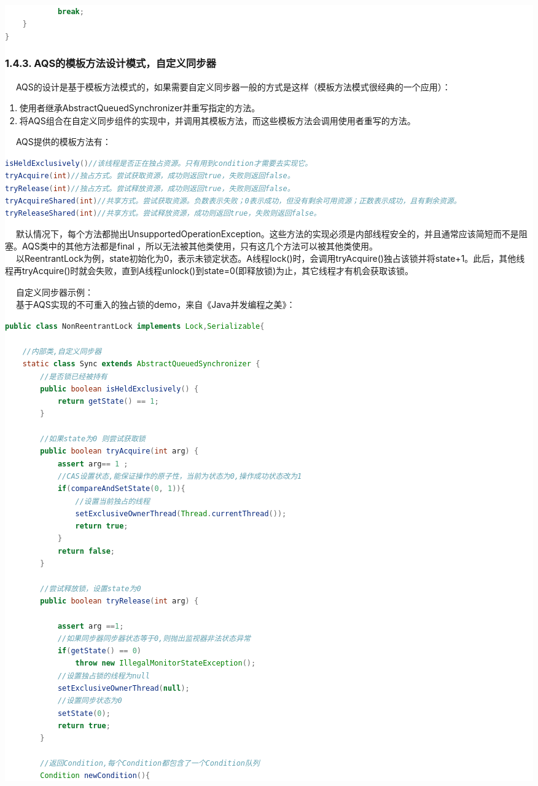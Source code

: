 ```java
            break;
    }
}
```

### 1.4.3. AQS的模板方法设计模式，自定义同步器  
&emsp; AQS的设计是基于模板方法模式的，如果需要自定义同步器一般的方式是这样（模板方法模式很经典的一个应用）：  
1. 使用者继承AbstractQueuedSynchronizer并重写指定的方法。  
2. 将AQS组合在自定义同步组件的实现中，并调用其模板方法，而这些模板方法会调用使用者重写的方法。  

&emsp; AQS提供的模板方法有：  

```java
isHeldExclusively()//该线程是否正在独占资源。只有用到condition才需要去实现它。
tryAcquire(int)//独占方式。尝试获取资源，成功则返回true，失败则返回false。
tryRelease(int)//独占方式。尝试释放资源，成功则返回true，失败则返回false。
tryAcquireShared(int)//共享方式。尝试获取资源。负数表示失败；0表示成功，但没有剩余可用资源；正数表示成功，且有剩余资源。
tryReleaseShared(int)//共享方式。尝试释放资源，成功则返回true，失败则返回false。
```
&emsp; 默认情况下，每个方法都抛出UnsupportedOperationException。这些方法的实现必须是内部线程安全的，并且通常应该简短而不是阻塞。AQS类中的其他方法都是final ，所以无法被其他类使用，只有这几个方法可以被其他类使用。  
&emsp; 以ReentrantLock为例，state初始化为0，表示未锁定状态。A线程lock()时，会调用tryAcquire()独占该锁并将state+1。此后，其他线程再tryAcquire()时就会失败，直到A线程unlock()到state=0(即释放锁)为止，其它线程才有机会获取该锁。  

&emsp; 自定义同步器示例：  
&emsp; 基于AQS实现的不可重入的独占锁的demo，来自《Java并发编程之美》：  

```java
public class NonReentrantLock implements Lock,Serializable{

    //内部类,自定义同步器
    static class Sync extends AbstractQueuedSynchronizer {
        //是否锁已经被持有
        public boolean isHeldExclusively() {
            return getState() == 1;
        }

        //如果state为0 则尝试获取锁
        public boolean tryAcquire(int arg) {
            assert arg== 1 ;
            //CAS设置状态,能保证操作的原子性，当前为状态为0,操作成功状态改为1
            if(compareAndSetState(0, 1)){
                //设置当前独占的线程
                setExclusiveOwnerThread(Thread.currentThread());
                return true;
            }
            return false;
        }

        //尝试释放锁，设置state为0
        public boolean tryRelease(int arg) {

            assert arg ==1;
            //如果同步器同步器状态等于0,则抛出监视器非法状态异常
            if(getState() == 0)
                throw new IllegalMonitorStateException();
            //设置独占锁的线程为null
            setExclusiveOwnerThread(null);
            //设置同步状态为0
            setState(0);
            return true;
        }

        //返回Condition,每个Condition都包含了一个Condition队列
        Condition newCondition(){
```